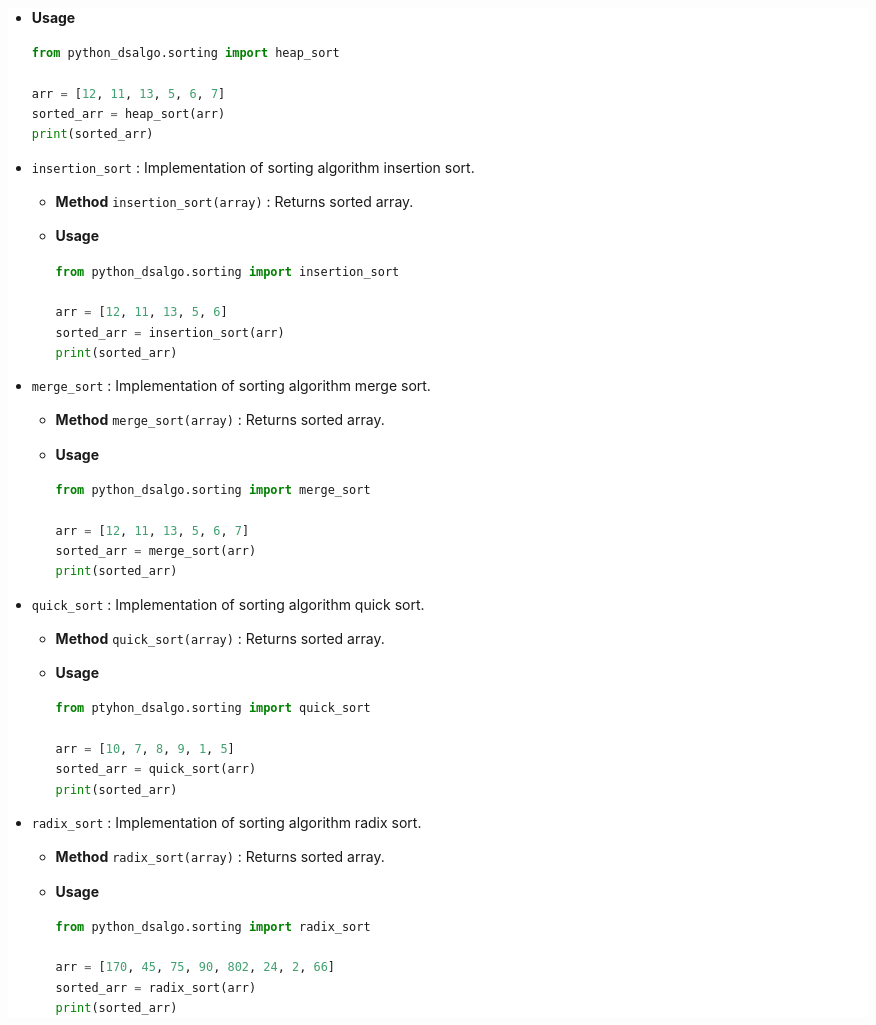  - **Usage**
    ```python
    from python_dsalgo.sorting import heap_sort

    arr = [12, 11, 13, 5, 6, 7]
    sorted_arr = heap_sort(arr)
    print(sorted_arr)
    ```

- `insertion_sort` : Implementation of sorting algorithm insertion sort.
  - **Method**
    `insertion_sort(array)` : Returns sorted array.

  - **Usage**
    ```python
    from python_dsalgo.sorting import insertion_sort

    arr = [12, 11, 13, 5, 6]
    sorted_arr = insertion_sort(arr)
    print(sorted_arr)
    ```

- `merge_sort` : Implementation of sorting algorithm merge sort.
  - **Method**
    `merge_sort(array)` : Returns sorted array.

  - **Usage** 
    ```python
    from python_dsalgo.sorting import merge_sort

    arr = [12, 11, 13, 5, 6, 7]
    sorted_arr = merge_sort(arr)
    print(sorted_arr)
    ```

- `quick_sort` : Implementation of sorting algorithm quick sort.
  - **Method**
    `quick_sort(array)` : Returns sorted array.

  - **Usage**
    ```python
    from ptyhon_dsalgo.sorting import quick_sort

    arr = [10, 7, 8, 9, 1, 5]
    sorted_arr = quick_sort(arr)
    print(sorted_arr)
    ```

- `radix_sort` : Implementation of sorting algorithm radix sort.
  - **Method**
    `radix_sort(array)` : Returns sorted array.

  - **Usage**
    ```python
    from python_dsalgo.sorting import radix_sort

    arr = [170, 45, 75, 90, 802, 24, 2, 66]
    sorted_arr = radix_sort(arr)
    print(sorted_arr)
    ```
